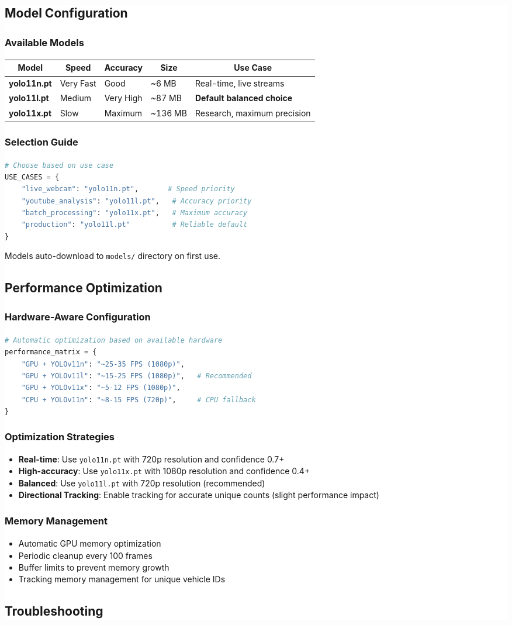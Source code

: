 ## Model Configuration

### Available Models
| Model | Speed | Accuracy | Size | Use Case |
|-------|-------|----------|------|----------|
| **yolo11n.pt** | Very Fast | Good | ~6 MB | Real-time, live streams |
| **yolo11l.pt** | Medium | Very High | ~87 MB | **Default balanced choice** |
| **yolo11x.pt** | Slow | Maximum | ~136 MB | Research, maximum precision |

### Selection Guide
```python
# Choose based on use case
USE_CASES = {
    "live_webcam": "yolo11n.pt",       # Speed priority
    "youtube_analysis": "yolo11l.pt",   # Accuracy priority  
    "batch_processing": "yolo11x.pt",   # Maximum accuracy
    "production": "yolo11l.pt"          # Reliable default
}
```

Models auto-download to `models/` directory on first use.

## Performance Optimization

### Hardware-Aware Configuration
```python
# Automatic optimization based on available hardware
performance_matrix = {
    "GPU + YOLOv11n": "~25-35 FPS (1080p)",
    "GPU + YOLOv11l": "~15-25 FPS (1080p)",   # Recommended
    "GPU + YOLOv11x": "~5-12 FPS (1080p)",
    "CPU + YOLOv11n": "~8-15 FPS (720p)",     # CPU fallback
}
```

### Optimization Strategies
- **Real-time**: Use `yolo11n.pt` with 720p resolution and confidence 0.7+
- **High-accuracy**: Use `yolo11x.pt` with 1080p resolution and confidence 0.4+
- **Balanced**: Use `yolo11l.pt` with 720p resolution (recommended)
- **Directional Tracking**: Enable tracking for accurate unique counts (slight performance impact)

### Memory Management
- Automatic GPU memory optimization
- Periodic cleanup every 100 frames
- Buffer limits to prevent memory growth
- Tracking memory management for unique vehicle IDs

## Troubleshooting
